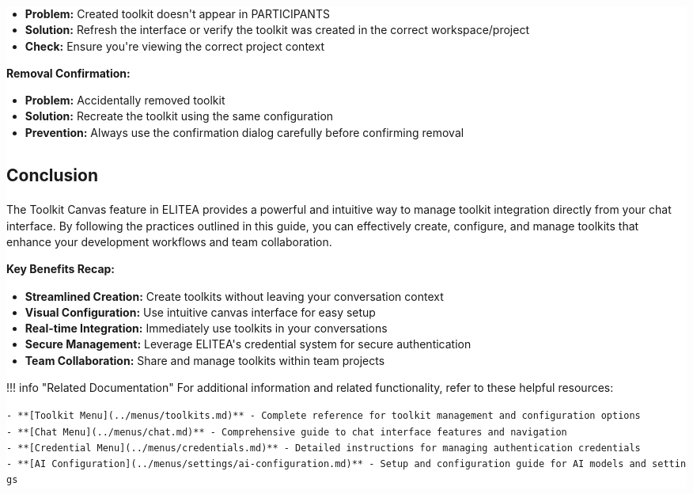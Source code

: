 - **Problem:** Created toolkit doesn't appear in PARTICIPANTS
- **Solution:** Refresh the interface or verify the toolkit was created in the correct workspace/project
- **Check:** Ensure you're viewing the correct project context

**Removal Confirmation:**

- **Problem:** Accidentally removed toolkit
- **Solution:** Recreate the toolkit using the same configuration
- **Prevention:** Always use the confirmation dialog carefully before confirming removal


## Conclusion

The Toolkit Canvas feature in ELITEA provides a powerful and intuitive way to manage toolkit integration directly from your chat interface. By following the practices outlined in this guide, you can effectively create, configure, and manage toolkits that enhance your development workflows and team collaboration.

**Key Benefits Recap:**

- **Streamlined Creation:** Create toolkits without leaving your conversation context
- **Visual Configuration:** Use intuitive canvas interface for easy setup
- **Real-time Integration:** Immediately use toolkits in your conversations
- **Secure Management:** Leverage ELITEA's credential system for secure authentication
- **Team Collaboration:** Share and manage toolkits within team projects


!!! info "Related Documentation"
    For additional information and related functionality, refer to these helpful resources:

    - **[Toolkit Menu](../menus/toolkits.md)** - Complete reference for toolkit management and configuration options
    - **[Chat Menu](../menus/chat.md)** - Comprehensive guide to chat interface features and navigation
    - **[Credential Menu](../menus/credentials.md)** - Detailed instructions for managing authentication credentials
    - **[AI Configuration](../menus/settings/ai-configuration.md)** - Setup and configuration guide for AI models and settings




